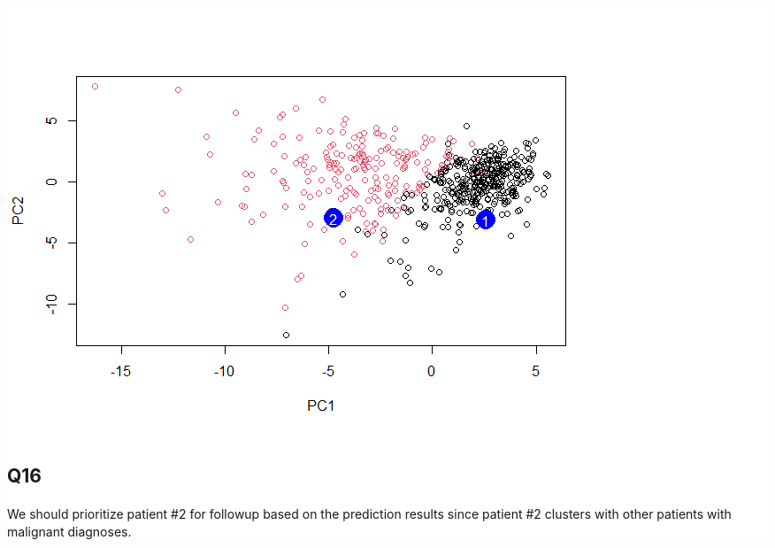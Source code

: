 ![](class08_files/figure-commonmark/unnamed-chunk-20-1.png)

## Q16

We should prioritize patient \#2 for followup based on the prediction
results since patient \#2 clusters with other patients with malignant
diagnoses.
